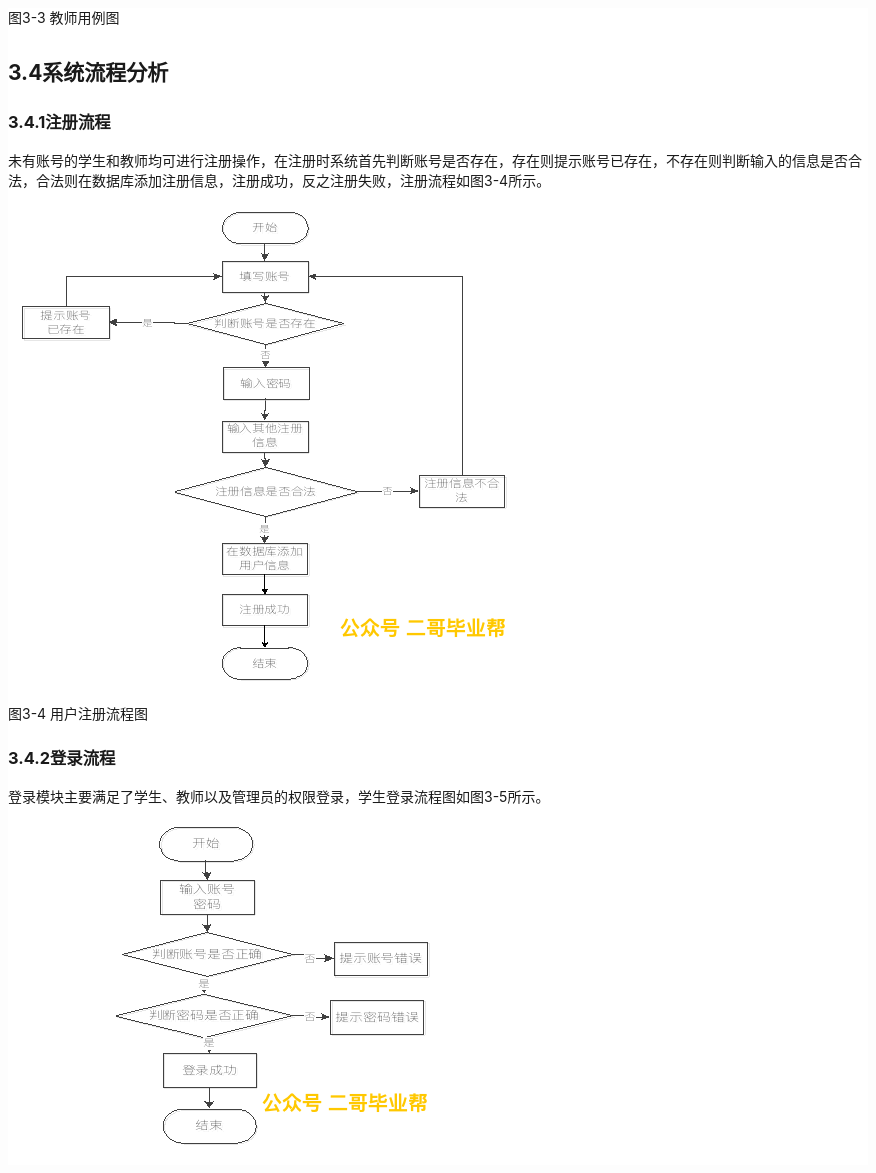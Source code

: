 图3-3 教师用例图
## 3.4系统流程分析
### 3.4.1注册流程
未有账号的学生和教师均可进行注册操作，在注册时系统首先判断账号是否存在，存在则提示账号已存在，不存在则判断输入的信息是否合法，合法则在数据库添加注册信息，注册成功，反之注册失败，注册流程如图3-4所示。

![](/images/0200ssm/ssm222/blog.006.png)

图3-4  用户注册流程图
### 3.4.2登录流程
登录模块主要满足了学生、教师以及管理员的权限登录，学生登录流程图如图3-5所示。

![](/images/0200ssm/ssm222/blog.007.png)
